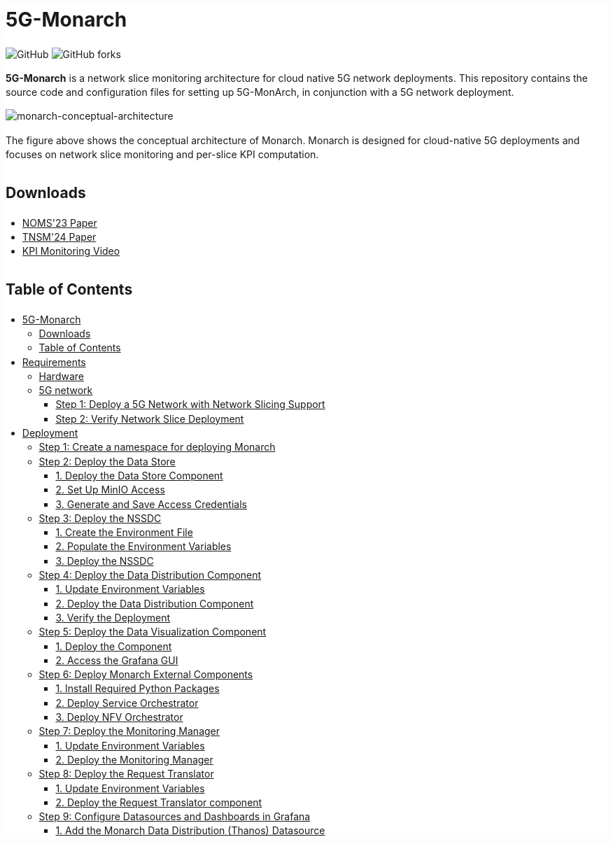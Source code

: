 # 5G-Monarch

![GitHub](https://img.shields.io/github/license/niloysh/5g-monarch) ![GitHub forks](https://img.shields.io/github/forks/niloysh/5g-monarch?style=social)

**5G-Monarch** is a network slice monitoring architecture for cloud native 5G network deployments. This repository contains the source code and configuration files for setting up 5G-MonArch, in conjunction with a 5G network deployment.

![monarch-conceptual-architecture](images/monarch-conceptual-architecture.png)

The figure above shows the conceptual architecture of Monarch. Monarch is designed for cloud-native 5G deployments and focuses on network slice monitoring and per-slice KPI computation.

## Downloads
- [NOMS'23 Paper](https://niloysaha.me/papers/conferences/2023-noms-monarch.pdf)
- [TNSM'24 Paper](https://niloysh.github.io/papers/journals/2024-tnsm-monarch.pdf)
- [KPI Monitoring Video](https://www.youtube.com/watch?v=pIMBCwPs0wc)

## Table of Contents
- [5G-Monarch](#5g-monarch)
  - [Downloads](#downloads)
  - [Table of Contents](#table-of-contents)
- [Requirements](#requirements)
  - [Hardware](#hardware)
  - [5G network](#5g-network)
    - [Step 1: Deploy a 5G Network with Network Slicing Support](#step-1-deploy-a-5g-network-with-network-slicing-support)
    - [Step 2: Verify Network Slice Deployment](#step-2-verify-network-slice-deployment)
- [Deployment](#deployment)
    - [Step 1: Create a namespace for deploying Monarch](#step-1-create-a-namespace-for-deploying-monarch)
    - [Step 2: Deploy the Data Store](#step-2-deploy-the-data-store)
      - [1. Deploy the Data Store Component](#1-deploy-the-data-store-component)
      - [2. Set Up MinIO Access](#2-set-up-minio-access)
      - [3.	Generate and Save Access Credentials](#3generate-and-save-access-credentials)
    - [Step 3: Deploy the NSSDC](#step-3-deploy-the-nssdc)
      - [1. Create the Environment File](#1-create-the-environment-file)
      - [2. Populate the Environment Variables](#2-populate-the-environment-variables)
      - [3. Deploy the NSSDC](#3-deploy-the-nssdc)
    - [Step 4: Deploy the Data Distribution Component](#step-4-deploy-the-data-distribution-component)
      - [1. Update Environment Variables](#1-update-environment-variables)
      - [2. Deploy the Data Distribution Component](#2-deploy-the-data-distribution-component)
      - [3. Verify the Deployment](#3-verify-the-deployment)
    - [Step 5: Deploy the Data Visualization Component](#step-5-deploy-the-data-visualization-component)
      - [1. Deploy the Component](#1-deploy-the-component)
      - [2. Access the Grafana GUI](#2-access-the-grafana-gui)
    - [Step 6: Deploy Monarch External Components](#step-6-deploy-monarch-external-components)
      - [1. Install Required Python Packages](#1-install-required-python-packages)
      - [2. Deploy Service Orchestrator](#2-deploy-service-orchestrator)
      - [3. Deploy NFV Orchestrator](#3-deploy-nfv-orchestrator)
    - [Step 7: Deploy the Monitoring Manager](#step-7-deploy-the-monitoring-manager)
      - [1. Update Environment Variables](#1-update-environment-variables-1)
      - [2. Deploy the Monitoring Manager](#2-deploy-the-monitoring-manager)
    - [Step 8: Deploy the Request Translator](#step-8-deploy-the-request-translator)
      - [1. Update Environment Variables](#1-update-environment-variables-2)
      - [2. Deploy the Request Translator component](#2-deploy-the-request-translator-component)
    - [Step 9: Configure Datasources and Dashboards in Grafana](#step-9-configure-datasources-and-dashboards-in-grafana)
      - [1. Add the Monarch Data Distribution (Thanos) Datasource](#1-add-the-monarch-data-distribution-thanos-datasource)